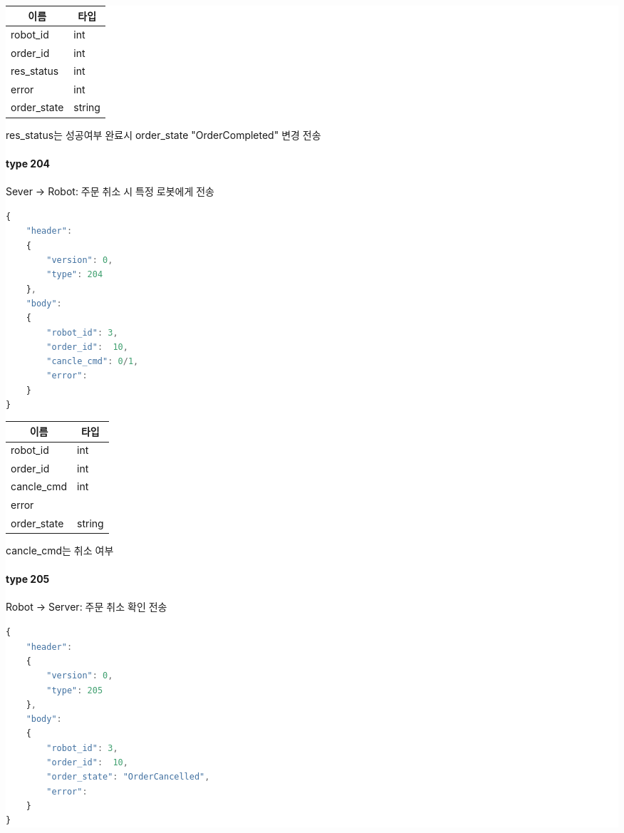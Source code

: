 | 이름        | 타입   |
| ----------- | ------ |
| robot_id    | int    |
| order_id    | int    |
| res_status       | int    |
|error       | int    |
| order_state | string |

res_status는 성공여부
완료시 order_state "OrderCompleted" 변경 전송


#### type 204
Sever -> Robot: 주문 취소 시 특정 로봇에게 전송
```js
{
	"header": 
	{
		"version": 0,
		"type": 204
	},
	"body":
	{
		"robot_id": 3,
		"order_id":  10,
		"cancle_cmd": 0/1,
		"error": 
	}
}
```

| 이름        | 타입 |
| ----------- | ---- |
| robot_id    | int  |
| order_id    | int  |
| cancle_cmd  | int  |
| error       |      |
| order_state | string     |

cancle_cmd는 취소 여부



#### type 205
Robot -> Server: 주문 취소 확인 전송
```js
{
	"header": 
	{
		"version": 0,
		"type": 205
	},
	"body":
	{
		"robot_id": 3,
		"order_id":  10,
		"order_state": "OrderCancelled",
		"error": 
	}
}
```